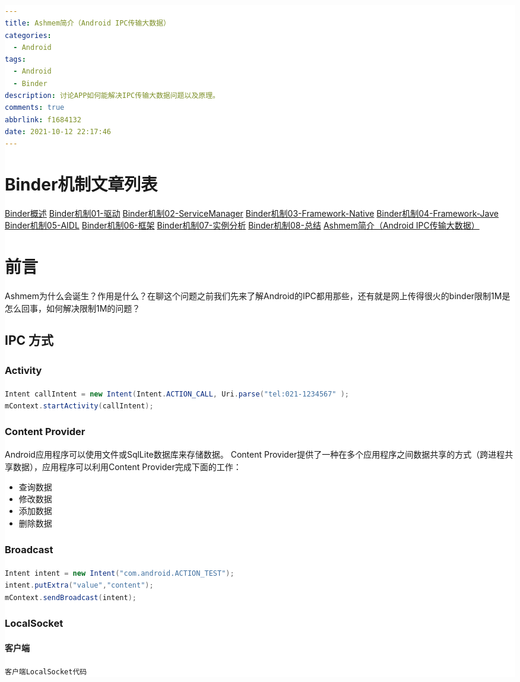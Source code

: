 ```yaml
---
title: Ashmem简介（Android IPC传输大数据）
categories:
  - Android
tags:
  - Android
  - Binder
description: 讨论APP如何能解决IPC传输大数据问题以及原理。
comments: true
abbrlink: f1684132
date: 2021-10-12 22:17:46
---
```


<meta name="referrer" content="no-referrer"/>


# Binder机制文章列表
[Binder概述](https://i-rtfsc.github.io/archives/d6aea0f1.html)
[Binder机制01-驱动](https://i-rtfsc.github.io/archives/3e87e0ce.html)
[Binder机制02-ServiceManager](https://i-rtfsc.github.io/archives/f17b1d52.html)
[Binder机制03-Framework-Native](https://i-rtfsc.github.io/archives/937d16d8.html)
[Binder机制04-Framework-Jave](https://i-rtfsc.github.io/archives/73029508.html)
[Binder机制05-AIDL](https://i-rtfsc.github.io/archives/ed3eb50b.html)
[Binder机制06-框架](https://i-rtfsc.github.io/archives/4e7f84b4.html)
[Binder机制07-实例分析](https://i-rtfsc.github.io/archives/d30c7ecb.html)
[Binder机制08-总结](https://i-rtfsc.github.io/archives/720ded9.html)
[Ashmem简介（Android IPC传输大数据）](https://i-rtfsc.github.io/archives/f1684132.html)


# 前言
Ashmem为什么会诞生？作用是什么？在聊这个问题之前我们先来了解Android的IPC都用那些，还有就是网上传得很火的binder限制1M是怎么回事，如何解决限制1M的问题？


## IPC 方式
### Activity
```java
Intent callIntent = new Intent(Intent.ACTION_CALL, Uri.parse("tel:021-1234567" ); 
mContext.startActivity(callIntent);
```
### Content Provider
Android应用程序可以使用文件或SqlLite数据库来存储数据。
Content Provider提供了一种在多个应用程序之间数据共享的方式（跨进程共享数据），应用程序可以利用Content Provider完成下面的工作：

- 查询数据
- 修改数据
- 添加数据
- 删除数据
### Broadcast
```java
Intent intent = new Intent("com.android.ACTION_TEST");
intent.putExtra("value","content");
mContext.sendBroadcast(intent);
```
### LocalSocket
#### 客户端
```java
客户端LocalSocket代码

```